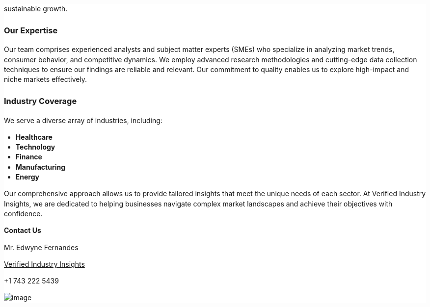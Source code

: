 sustainable growth.</p><h3>Our Expertise</h3><p>Our team comprises experienced analysts and subject matter experts (SMEs) who specialize in analyzing market trends, consumer behavior, and competitive dynamics. We employ advanced research methodologies and cutting-edge data collection techniques to ensure our findings are reliable and relevant. Our commitment to quality enables us to explore high-impact and niche markets effectively.</p><h3>Industry Coverage</h3><p>We serve a diverse array of industries, including:</p><ul><li><strong>Healthcare</strong></li><li><strong>Technology</strong></li><li><strong>Finance</strong></li><li><strong>Manufacturing</strong></li><li><strong>Energy</strong></li></ul><p>Our comprehensive approach allows us to provide tailored insights that meet the unique needs of each sector. At Verified Industry Insights, we are dedicated to helping businesses navigate complex market landscapes and achieve their objectives with confidence.</p><p><strong>Contact Us</strong></p><p>Mr. Edwyne Fernandes</p><p><a href="https://www.verifiedindustryinsights.com/">Verified Industry Insights</a></p><p>+1 743 222 5439</p>
![image](https://github.com/user-attachments/assets/7bf5219b-40af-4e4d-bc83-97f2fde42659)
